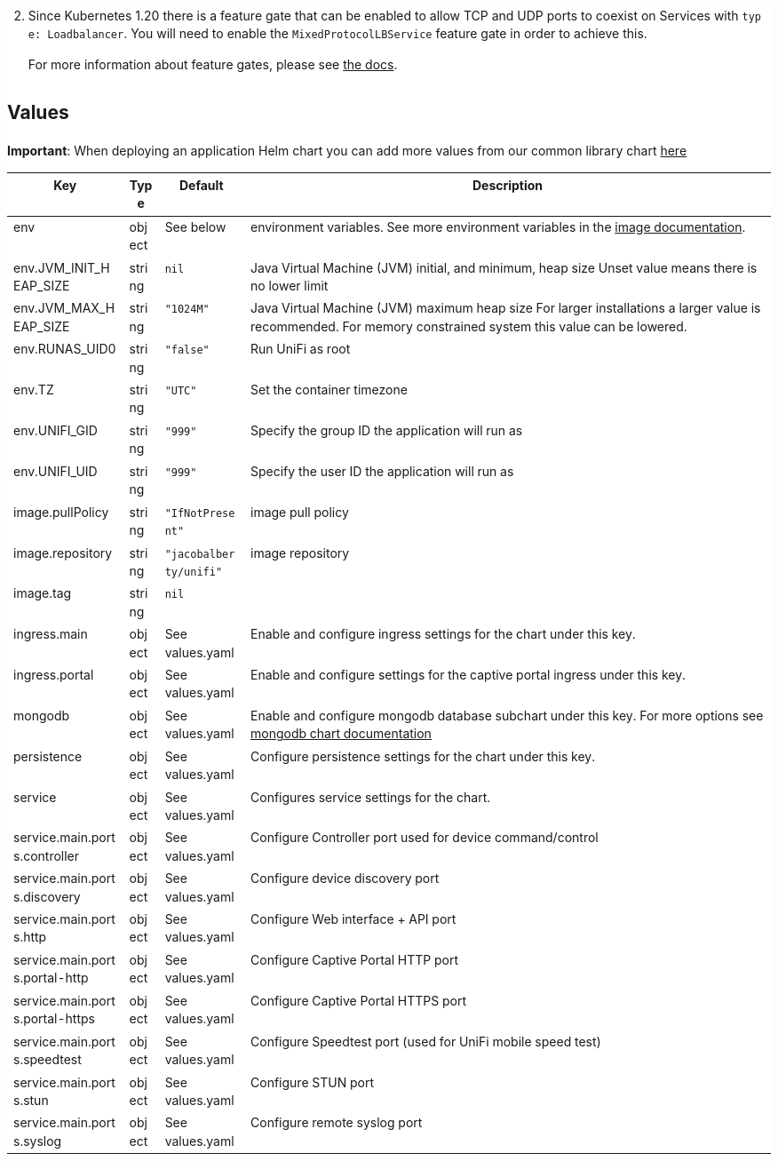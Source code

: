 
2. Since Kubernetes 1.20 there is a feature gate that can be enabled to allow TCP and UDP ports to coexist on Services with `type: Loadbalancer`.
   You will need to enable the `MixedProtocolLBService` feature gate in order to achieve this.

   For more information about feature gates, please see [the docs](https://kubernetes.io/docs/reference/command-line-tools-reference/feature-gates/).

## Values

**Important**: When deploying an application Helm chart you can add more values from our common library chart [here](https://github.com/k8s-at-home/library-charts/tree/main/charts/stable/common)

| Key | Type | Default | Description |
|-----|------|---------|-------------|
| env | object | See below | environment variables. See more environment variables in the [image documentation](https://github.com/jacobalberty/unifi-docker#environment-variables). |
| env.JVM_INIT_HEAP_SIZE | string | `nil` | Java Virtual Machine (JVM) initial, and minimum, heap size Unset value means there is no lower limit |
| env.JVM_MAX_HEAP_SIZE | string | `"1024M"` | Java Virtual Machine (JVM) maximum heap size For larger installations a larger value is recommended. For memory constrained system this value can be lowered. |
| env.RUNAS_UID0 | string | `"false"` | Run UniFi as root |
| env.TZ | string | `"UTC"` | Set the container timezone |
| env.UNIFI_GID | string | `"999"` | Specify the group ID the application will run as |
| env.UNIFI_UID | string | `"999"` | Specify the user ID the application will run as |
| image.pullPolicy | string | `"IfNotPresent"` | image pull policy |
| image.repository | string | `"jacobalberty/unifi"` | image repository |
| image.tag | string | `nil` |  |
| ingress.main | object | See values.yaml | Enable and configure ingress settings for the chart under this key. |
| ingress.portal | object | See values.yaml | Enable and configure settings for the captive portal ingress under this key. |
| mongodb | object | See values.yaml | Enable and configure mongodb database subchart under this key.    For more options see [mongodb chart documentation](https://github.com/bitnami/charts/tree/master/bitnami/mongodb) |
| persistence | object | See values.yaml | Configure persistence settings for the chart under this key. |
| service | object | See values.yaml | Configures service settings for the chart. |
| service.main.ports.controller | object | See values.yaml | Configure Controller port used for device command/control |
| service.main.ports.discovery | object | See values.yaml | Configure device discovery port |
| service.main.ports.http | object | See values.yaml | Configure Web interface + API port |
| service.main.ports.portal-http | object | See values.yaml | Configure Captive Portal HTTP port |
| service.main.ports.portal-https | object | See values.yaml | Configure Captive Portal HTTPS port |
| service.main.ports.speedtest | object | See values.yaml | Configure Speedtest port (used for UniFi mobile speed test) |
| service.main.ports.stun | object | See values.yaml | Configure STUN port |
| service.main.ports.syslog | object | See values.yaml | Configure remote syslog port |
